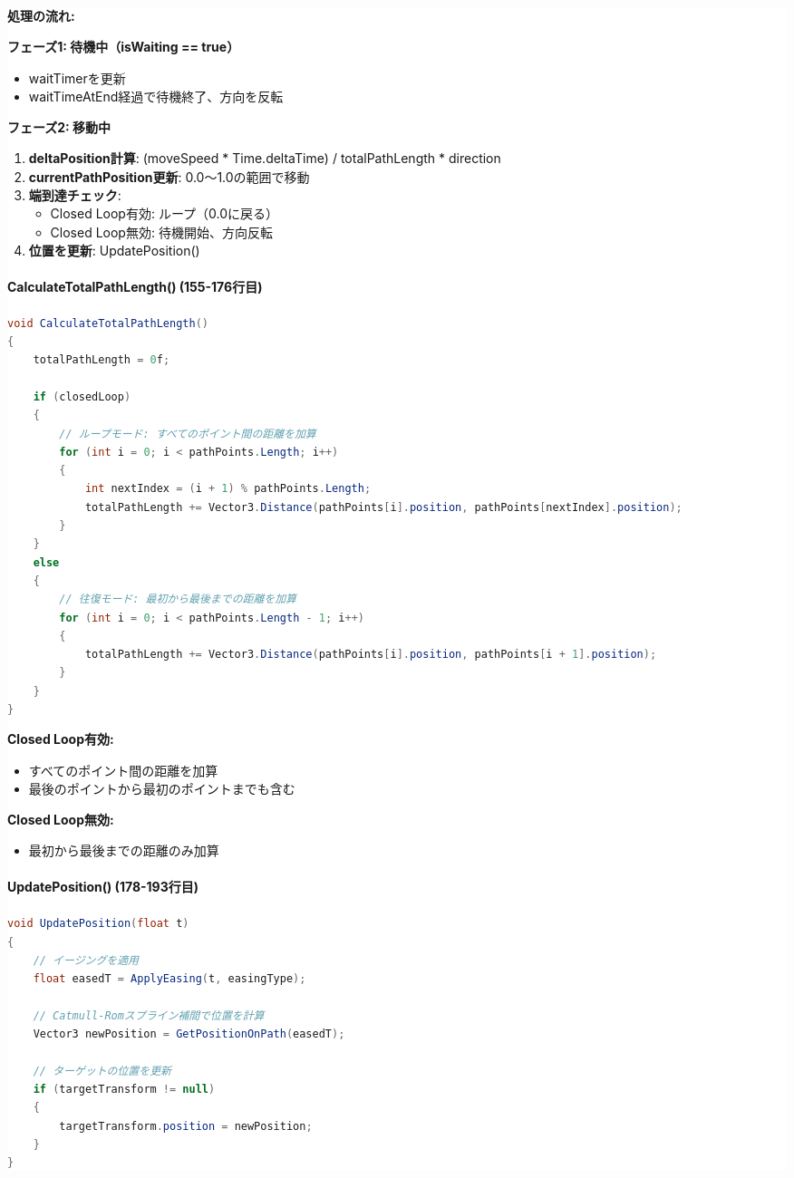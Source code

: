 **処理の流れ:**

**フェーズ1: 待機中（isWaiting == true）**
- waitTimerを更新
- waitTimeAtEnd経過で待機終了、方向を反転

**フェーズ2: 移動中**
1. **deltaPosition計算**: (moveSpeed * Time.deltaTime) / totalPathLength * direction
2. **currentPathPosition更新**: 0.0～1.0の範囲で移動
3. **端到達チェック**:
   - Closed Loop有効: ループ（0.0に戻る）
   - Closed Loop無効: 待機開始、方向反転
4. **位置を更新**: UpdatePosition()

#### CalculateTotalPathLength() (155-176行目)

```csharp
void CalculateTotalPathLength()
{
    totalPathLength = 0f;

    if (closedLoop)
    {
        // ループモード: すべてのポイント間の距離を加算
        for (int i = 0; i < pathPoints.Length; i++)
        {
            int nextIndex = (i + 1) % pathPoints.Length;
            totalPathLength += Vector3.Distance(pathPoints[i].position, pathPoints[nextIndex].position);
        }
    }
    else
    {
        // 往復モード: 最初から最後までの距離を加算
        for (int i = 0; i < pathPoints.Length - 1; i++)
        {
            totalPathLength += Vector3.Distance(pathPoints[i].position, pathPoints[i + 1].position);
        }
    }
}
```

**Closed Loop有効:**
- すべてのポイント間の距離を加算
- 最後のポイントから最初のポイントまでも含む

**Closed Loop無効:**
- 最初から最後までの距離のみ加算

#### UpdatePosition() (178-193行目)

```csharp
void UpdatePosition(float t)
{
    // イージングを適用
    float easedT = ApplyEasing(t, easingType);

    // Catmull-Romスプライン補間で位置を計算
    Vector3 newPosition = GetPositionOnPath(easedT);

    // ターゲットの位置を更新
    if (targetTransform != null)
    {
        targetTransform.position = newPosition;
    }
}
```